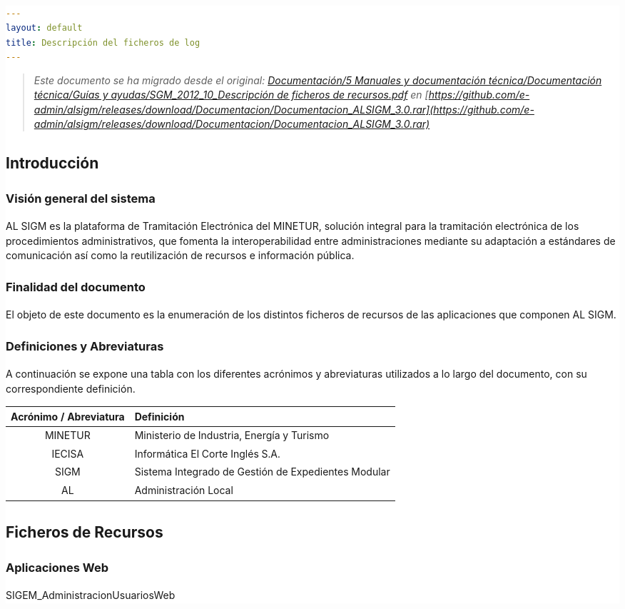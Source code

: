 ```yaml
---
layout: default
title: Descripción del ficheros de log
---
```



> *Este documento se ha migrado desde el original:
[Documentación/5 Manuales y documentación técnica/Documentación técnica/Guías y ayudas/SGM_2012_10_Descripción de ficheros de recursos.pdf](pdfs/SGM_2012_10_Descripcion_de_ficheros_de_recursos.pdf) en [https://github.com/e-admin/alsigm/releases/download/Documentacion/Documentacion_ALSIGM_3.0.rar](https://github.com/e-admin/alsigm/releases/download/Documentacion/Documentacion_ALSIGM_3.0.rar)*


## Introducción


### Visión general del sistema

AL SIGM es la plataforma de Tramitación Electrónica del MINETUR, solución integral
para la tramitación electrónica de los procedimientos administrativos, que fomenta la
interoperabilidad entre administraciones mediante su adaptación a estándares de
comunicación así como la reutilización de recursos e información pública.

### Finalidad del documento

El objeto de este documento es la enumeración de los distintos ficheros de recursos de
las aplicaciones que componen AL SIGM.


### Definiciones y Abreviaturas

A continuación se expone una tabla con los diferentes acrónimos y abreviaturas
utilizados a lo largo del documento, con su correspondiente definición.


|Acrónimo / Abreviatura | Definición |
|:----:|:----|
|MINETUR|Ministerio de Industria, Energía y Turismo|
|IECISA|Informática El Corte Inglés S.A.|
|SIGM|Sistema Integrado de Gestión de Expedientes Modular|
|AL|Administración Local|



## Ficheros de Recursos

### Aplicaciones Web

SIGEM_AdministracionUsuariosWeb
